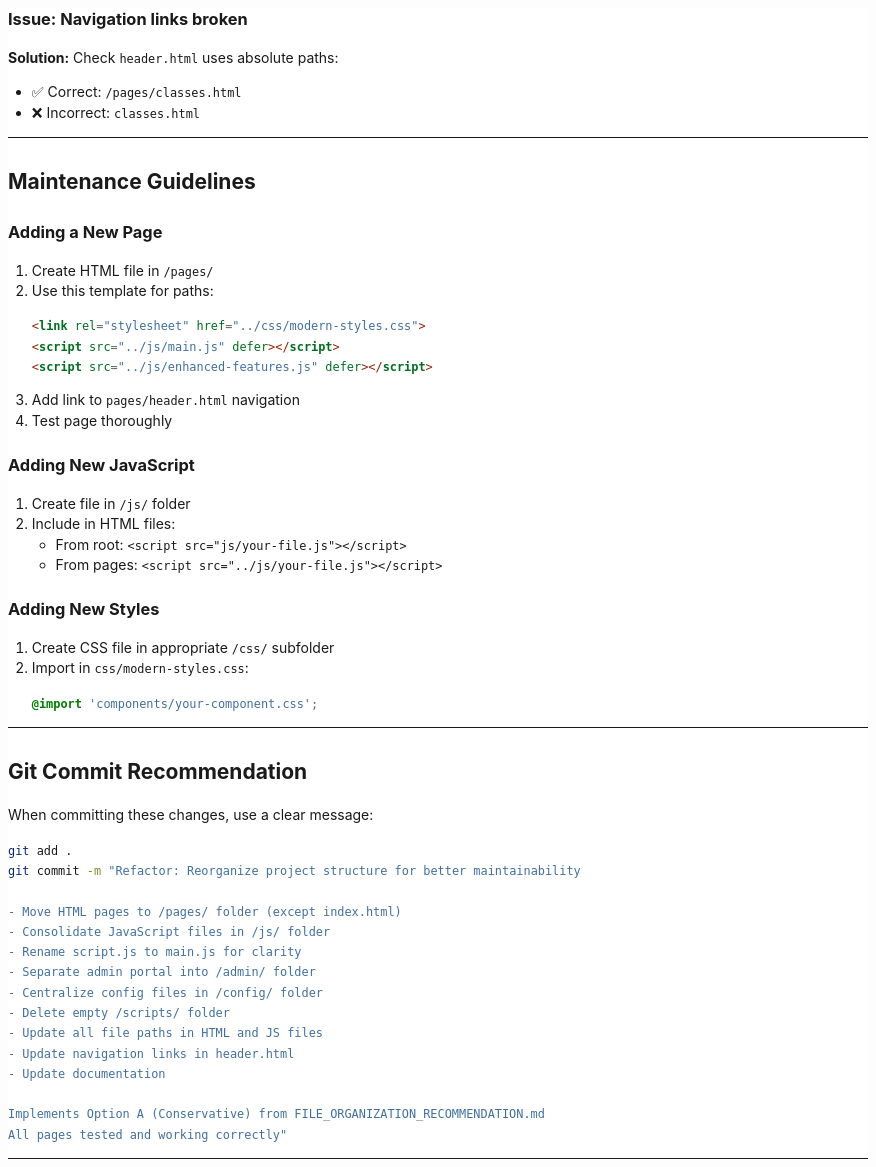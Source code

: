 ### Issue: Navigation links broken
**Solution:** Check `header.html` uses absolute paths:
- ✅ Correct: `/pages/classes.html`
- ❌ Incorrect: `classes.html`

---

## Maintenance Guidelines

### Adding a New Page
1. Create HTML file in `/pages/`
2. Use this template for paths:
   ```html
   <link rel="stylesheet" href="../css/modern-styles.css">
   <script src="../js/main.js" defer></script>
   <script src="../js/enhanced-features.js" defer></script>
   ```
3. Add link to `pages/header.html` navigation
4. Test page thoroughly

### Adding New JavaScript
1. Create file in `/js/` folder
2. Include in HTML files:
   - From root: `<script src="js/your-file.js"></script>`
   - From pages: `<script src="../js/your-file.js"></script>`

### Adding New Styles
1. Create CSS file in appropriate `/css/` subfolder
2. Import in `css/modern-styles.css`:
   ```css
   @import 'components/your-component.css';
   ```

---

## Git Commit Recommendation

When committing these changes, use a clear message:

```bash
git add .
git commit -m "Refactor: Reorganize project structure for better maintainability

- Move HTML pages to /pages/ folder (except index.html)
- Consolidate JavaScript files in /js/ folder
- Rename script.js to main.js for clarity
- Separate admin portal into /admin/ folder
- Centralize config files in /config/ folder
- Delete empty /scripts/ folder
- Update all file paths in HTML and JS files
- Update navigation links in header.html
- Update documentation

Implements Option A (Conservative) from FILE_ORGANIZATION_RECOMMENDATION.md
All pages tested and working correctly"
```

---